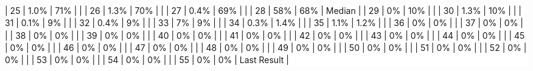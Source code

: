 | 25 | 1.0% | 71% |  |
| 26 | 1.3% | 70% |  |
| 27 | 0.4% | 69% |  |
| 28 | 58% | 68% | Median |
| 29 | 0% | 10% |  |
| 30 | 1.3% | 10% |  |
| 31 | 0.1% | 9% |  |
| 32 | 0.4% | 9% |  |
| 33 | 7% | 9% |  |
| 34 | 0.3% | 1.4% |  |
| 35 | 1.1% | 1.2% |  |
| 36 | 0% | 0% |  |
| 37 | 0% | 0% |  |
| 38 | 0% | 0% |  |
| 39 | 0% | 0% |  |
| 40 | 0% | 0% |  |
| 41 | 0% | 0% |  |
| 42 | 0% | 0% |  |
| 43 | 0% | 0% |  |
| 44 | 0% | 0% |  |
| 45 | 0% | 0% |  |
| 46 | 0% | 0% |  |
| 47 | 0% | 0% |  |
| 48 | 0% | 0% |  |
| 49 | 0% | 0% |  |
| 50 | 0% | 0% |  |
| 51 | 0% | 0% |  |
| 52 | 0% | 0% |  |
| 53 | 0% | 0% |  |
| 54 | 0% | 0% |  |
| 55 | 0% | 0% | Last Result |
